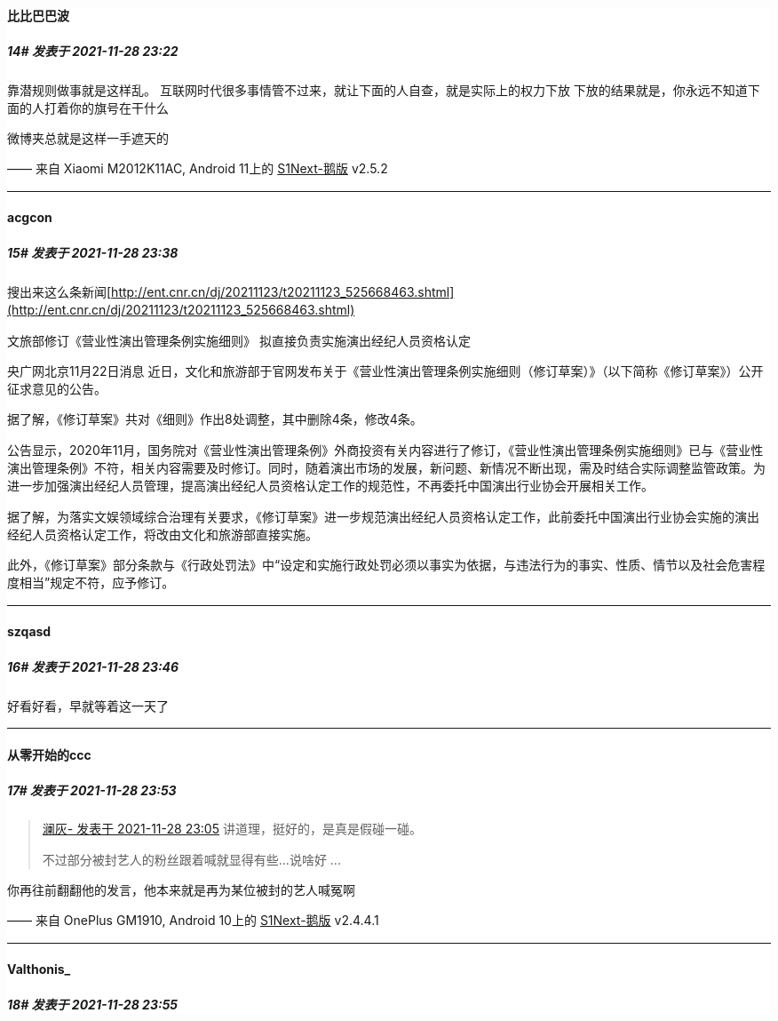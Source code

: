 ####  比比巴巴波  
##### 14#       发表于 2021-11-28 23:22

靠潜规则做事就是这样乱。
互联网时代很多事情管不过来，就让下面的人自查，就是实际上的权力下放
下放的结果就是，你永远不知道下面的人打着你的旗号在干什么

微博夹总就是这样一手遮天的

—— 来自 Xiaomi M2012K11AC, Android 11上的 [S1Next-鹅版](https://github.com/ykrank/S1-Next/releases) v2.5.2

*****

####  acgcon  
##### 15#       发表于 2021-11-28 23:38

搜出来这么条新闻[http://ent.cnr.cn/dj/20211123/t20211123_525668463.shtml](http://ent.cnr.cn/dj/20211123/t20211123_525668463.shtml)

文旅部修订《营业性演出管理条例实施细则》 拟直接负责实施演出经纪人员资格认定

央广网北京11月22日消息 近日，文化和旅游部于官网发布关于《营业性演出管理条例实施细则（修订草案）》（以下简称《修订草案》）公开征求意见的公告。

据了解，《修订草案》共对《细则》作出8处调整，其中删除4条，修改4条。

公告显示，2020年11月，国务院对《营业性演出管理条例》外商投资有关内容进行了修订，《营业性演出管理条例实施细则》已与《营业性演出管理条例》不符，相关内容需要及时修订。同时，随着演出市场的发展，新问题、新情况不断出现，需及时结合实际调整监管政策。为进一步加强演出经纪人员管理，提高演出经纪人员资格认定工作的规范性，不再委托中国演出行业协会开展相关工作。

据了解，为落实文娱领域综合治理有关要求，《修订草案》进一步规范演出经纪人员资格认定工作，此前委托中国演出行业协会实施的演出经纪人员资格认定工作，将改由文化和旅游部直接实施。

此外，《修订草案》部分条款与《行政处罚法》中“设定和实施行政处罚必须以事实为依据，与违法行为的事实、性质、情节以及社会危害程度相当”规定不符，应予修订。

*****

####  szqasd  
##### 16#       发表于 2021-11-28 23:46

好看好看，早就等着这一天了

*****

####  从零开始的ccc  
##### 17#       发表于 2021-11-28 23:53

<blockquote><a href="httphttps://bbs.saraba1st.com/2b/forum.php?mod=redirect&amp;goto=findpost&amp;pid=53737996&amp;ptid=2039864" target="_blank">澜灰- 发表于 2021-11-28 23:05</a>
讲道理，挺好的，是真是假碰一碰。

不过部分被封艺人的粉丝跟着喊就显得有些...说啥好 ...</blockquote>
你再往前翻翻他的发言，他本来就是再为某位被封的艺人喊冤啊

—— 来自 OnePlus GM1910, Android 10上的 [S1Next-鹅版](https://github.com/ykrank/S1-Next/releases) v2.4.4.1

*****

####  Valthonis_  
##### 18#       发表于 2021-11-28 23:55

